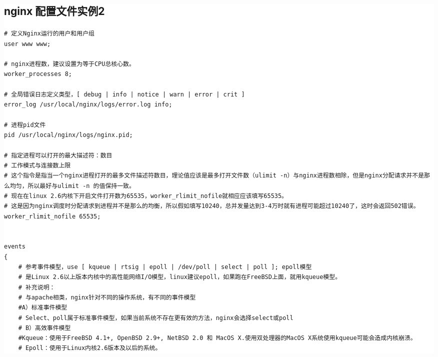 
## nginx 配置文件实例2

    # 定义Nginx运行的用户和用户组
    user www www;

    # nginx进程数，建议设置为等于CPU总核心数。
    worker_processes 8;
    
    # 全局错误日志定义类型，[ debug | info | notice | warn | error | crit ]
    error_log /usr/local/nginx/logs/error.log info;

    # 进程pid文件
    pid /usr/local/nginx/logs/nginx.pid;

    # 指定进程可以打开的最大描述符：数目
    # 工作模式与连接数上限
    # 这个指令是指当一个nginx进程打开的最多文件描述符数目，理论值应该是最多打开文件数（ulimit -n）与nginx进程数相除，但是nginx分配请求并不是那么均匀，所以最好与ulimit -n 的值保持一致。
    # 现在在linux 2.6内核下开启文件打开数为65535，worker_rlimit_nofile就相应应该填写65535。
    # 这是因为nginx调度时分配请求到进程并不是那么的均衡，所以假如填写10240，总并发量达到3-4万时就有进程可能超过10240了，这时会返回502错误。
    worker_rlimit_nofile 65535;


    events
    {
        # 参考事件模型，use [ kqueue | rtsig | epoll | /dev/poll | select | poll ]; epoll模型
        # 是Linux 2.6以上版本内核中的高性能网络I/O模型，linux建议epoll，如果跑在FreeBSD上面，就用kqueue模型。
        # 补充说明：
        # 与apache相类，nginx针对不同的操作系统，有不同的事件模型
        #A）标准事件模型
        # Select、poll属于标准事件模型，如果当前系统不存在更有效的方法，nginx会选择select或poll
        # B）高效事件模型
        #Kqueue：使用于FreeBSD 4.1+, OpenBSD 2.9+, NetBSD 2.0 和 MacOS X.使用双处理器的MacOS X系统使用kqueue可能会造成内核崩溃。
        # Epoll：使用于Linux内核2.6版本及以后的系统。